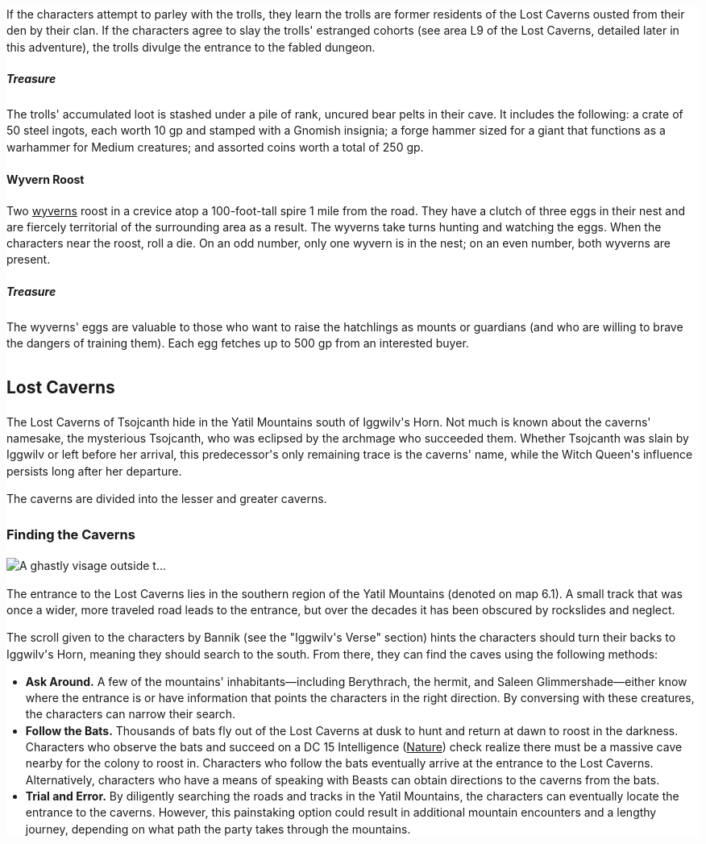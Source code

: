 If the characters attempt to parley with the trolls, they learn the trolls are former residents of the Lost Caverns ousted from their den by their clan. If the characters agree to slay the trolls' estranged cohorts (see area L9 of the Lost Caverns, detailed later in this adventure), the trolls divulge the entrance to the fabled dungeon.

##### Treasure

The trolls' accumulated loot is stashed under a pile of rank, uncured bear pelts in their cave. It includes the following: a crate of 50 steel ingots, each worth 10 gp and stamped with a Gnomish insignia; a forge hammer sized for a giant that functions as a warhammer for Medium creatures; and assorted coins worth a total of 250 gp.

#### Wyvern Roost

Two [wyverns](Mechanics/bestiary/dragon/wyvern.md) roost in a crevice atop a 100-foot-tall spire 1 mile from the road. They have a clutch of three eggs in their nest and are fiercely territorial of the surrounding area as a result. The wyverns take turns hunting and watching the eggs. When the characters near the roost, roll a die. On an odd number, only one wyvern is in the nest; on an even number, both wyverns are present.

##### Treasure

The wyverns' eggs are valuable to those who want to raise the hatchlings as mounts or guardians (and who are willing to brave the dangers of training them). Each egg fetches up to 500 gp from an interested buyer.

## Lost Caverns

The Lost Caverns of Tsojcanth hide in the Yatil Mountains south of Iggwilv's Horn. Not much is known about the caverns' namesake, the mysterious Tsojcanth, who was eclipsed by the archmage who succeeded them. Whether Tsojcanth was slain by Iggwilv or left before her arrival, this predecessor's only remaining trace is the caverns' name, while the Witch Queen's influence persists long after her departure.

The caverns are divided into the lesser and greater caverns.

### Finding the Caverns

![A ghastly visage outside t...](https://raw.githubusercontent.com/5etools-mirror-3/5etools-img/main/adventure/QftIS/101-06-005.cavern-entrance.webp#center "A ghastly visage outside the entry caverns portends the dangers within")

The entrance to the Lost Caverns lies in the southern region of the Yatil Mountains (denoted on map 6.1). A small track that was once a wider, more traveled road leads to the entrance, but over the decades it has been obscured by rockslides and neglect.

The scroll given to the characters by Bannik (see the "Iggwilv's Verse" section) hints the characters should turn their backs to Iggwilv's Horn, meaning they should search to the south. From there, they can find the caves using the following methods:

- **Ask Around.** A few of the mountains' inhabitants—including Berythrach, the hermit, and Saleen Glimmershade—either know where the entrance is or have information that points the characters in the right direction. By conversing with these creatures, the characters can narrow their search.  
- **Follow the Bats.** Thousands of bats fly out of the Lost Caverns at dusk to hunt and return at dawn to roost in the darkness. Characters who observe the bats and succeed on a DC 15 Intelligence ([Nature](Mechanics/Rules/skills.md#Nature)) check realize there must be a massive cave nearby for the colony to roost in. Characters who follow the bats eventually arrive at the entrance to the Lost Caverns. Alternatively, characters who have a means of speaking with Beasts can obtain directions to the caverns from the bats.  
- **Trial and Error.** By diligently searching the roads and tracks in the Yatil Mountains, the characters can eventually locate the entrance to the caverns. However, this painstaking option could result in additional mountain encounters and a lengthy journey, depending on what path the party takes through the mountains.  
